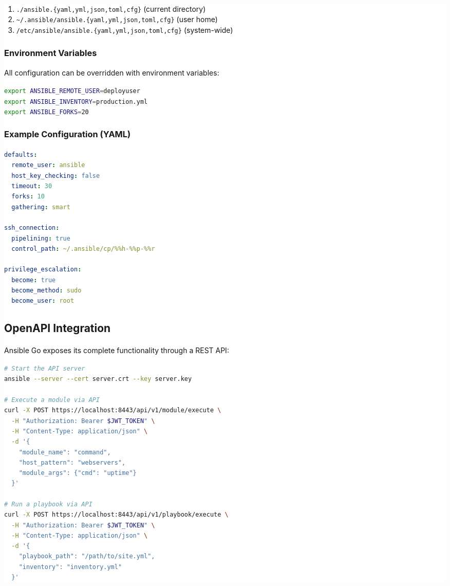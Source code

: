 1. `./ansible.{yaml,yml,json,toml,cfg}` (current directory)
2. `~/.ansible/ansible.{yaml,yml,json,toml,cfg}` (user home)
3. `/etc/ansible/ansible.{yaml,yml,json,toml,cfg}` (system-wide)

### Environment Variables

All configuration can be overridden with environment variables:

```bash
export ANSIBLE_REMOTE_USER=deployuser
export ANSIBLE_INVENTORY=production.yml
export ANSIBLE_FORKS=20
```

### Example Configuration (YAML)

```yaml
defaults:
  remote_user: ansible
  host_key_checking: false
  timeout: 30
  forks: 10
  gathering: smart

ssh_connection:
  pipelining: true
  control_path: ~/.ansible/cp/%%h-%%p-%%r

privilege_escalation:
  become: true
  become_method: sudo
  become_user: root
```

## OpenAPI Integration

Ansible Go exposes its complete functionality through a REST API:

```bash
# Start the API server
ansible --server --cert server.crt --key server.key

# Execute a module via API
curl -X POST https://localhost:8443/api/v1/module/execute \
  -H "Authorization: Bearer $JWT_TOKEN" \
  -H "Content-Type: application/json" \
  -d '{
    "module_name": "command",
    "host_pattern": "webservers",
    "module_args": {"cmd": "uptime"}
  }'

# Run a playbook via API
curl -X POST https://localhost:8443/api/v1/playbook/execute \
  -H "Authorization: Bearer $JWT_TOKEN" \
  -H "Content-Type: application/json" \
  -d '{
    "playbook_path": "/path/to/site.yml",
    "inventory": "inventory.yml"
  }'
```
